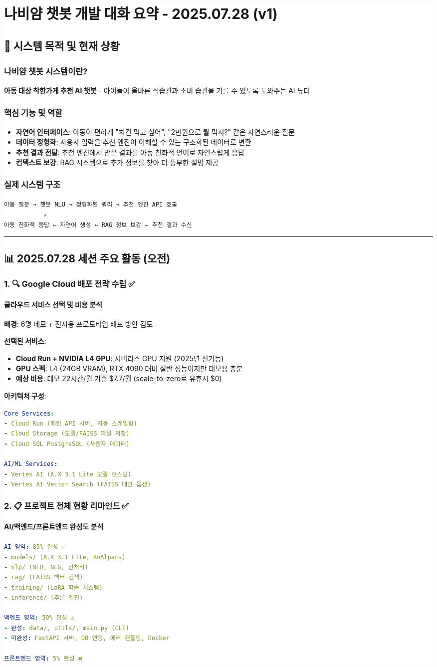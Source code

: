 # 나비얌 챗봇 개발 대화 요약 - 2025.07.28 (v1)

## 🎯 시스템 목적 및 현재 상황

### 나비얌 챗봇 시스템이란?
**아동 대상 착한가게 추천 AI 챗봇** - 아이들이 올바른 식습관과 소비 습관을 기를 수 있도록 도와주는 AI 튜터

### 핵심 기능 및 역할
- **자연어 인터페이스**: 아동이 편하게 "치킨 먹고 싶어", "2만원으로 뭘 먹지?" 같은 자연스러운 질문
- **데이터 정형화**: 사용자 입력을 추천 엔진이 이해할 수 있는 구조화된 데이터로 변환
- **추천 결과 전달**: 추천 엔진에서 받은 결과를 아동 친화적 언어로 자연스럽게 응답
- **컨텍스트 보강**: RAG 시스템으로 추가 정보를 찾아 더 풍부한 설명 제공

### 실제 시스템 구조
```
아동 질문 → 챗봇 NLU → 정형화된 쿼리 → 추천 엔진 API 호출
           ↓
아동 친화적 응답 ← 자연어 생성 ← RAG 정보 보강 ← 추천 결과 수신
```

---

## 📊 2025.07.28 세션 주요 활동 (오전)

### 1. **🔍 Google Cloud 배포 전략 수립** ✅

#### 클라우드 서비스 선택 및 비용 분석
**배경**: 6명 데모 + 전시용 프로토타입 배포 방안 검토

**선택된 서비스**:
- **Cloud Run + NVIDIA L4 GPU**: 서버리스 GPU 지원 (2025년 신기능)
- **GPU 스펙**: L4 (24GB VRAM), RTX 4090 대비 절반 성능이지만 데모용 충분
- **예상 비용**: 데모 22시간/월 기준 $7.7/월 (scale-to-zero로 유휴시 $0)

**아키텍처 구성**:
```yaml
Core Services:
- Cloud Run (메인 API 서버, 자동 스케일링)
- Cloud Storage (모델/FAISS 파일 저장)
- Cloud SQL PostgreSQL (사용자 데이터)

AI/ML Services:  
- Vertex AI (A.X 3.1 Lite 모델 호스팅)
- Vertex AI Vector Search (FAISS 대안 옵션)
```

### 2. **📋 프로젝트 전체 현황 리마인드** ✅

#### AI/백엔드/프론트엔드 완성도 분석
```yaml
AI 영역: 85% 완성 ✅
- models/ (A.X 3.1 Lite, KoAlpaca)
- nlp/ (NLU, NLG, 전처리)  
- rag/ (FAISS 벡터 검색)
- training/ (LoRA 학습 시스템)
- inference/ (추론 엔진)

백엔드 영역: 50% 완성 ⚠️
- 완성: data/, utils/, main.py (CLI)
- 미완성: FastAPI 서버, DB 연동, 에러 핸들링, Docker

프론트엔드 영역: 5% 완성 ❌  
```
